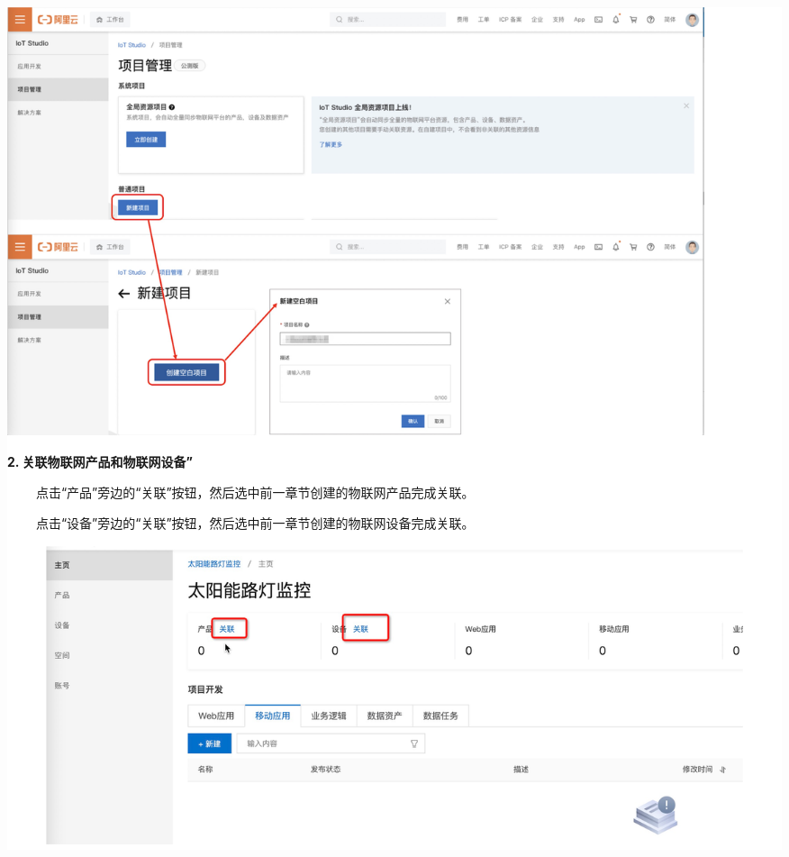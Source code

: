 <img src=./../../../images/太阳能路灯监控/太阳能路灯监控-创建IoTStudio项目.png width=90%/>
</div>

<br>

**2. 关联物联网产品和物联网设备”**

&emsp;&emsp;
点击“产品”旁边的“关联”按钮，然后选中前一章节创建的物联网产品完成关联。

&emsp;&emsp;
点击“设备”旁边的“关联”按钮，然后选中前一章节创建的物联网设备完成关联。

<div align="center">
<img src=./../../../images/太阳能路灯监控/太阳能路灯监控-关联设备和产品.png width=90%/>
</div>
